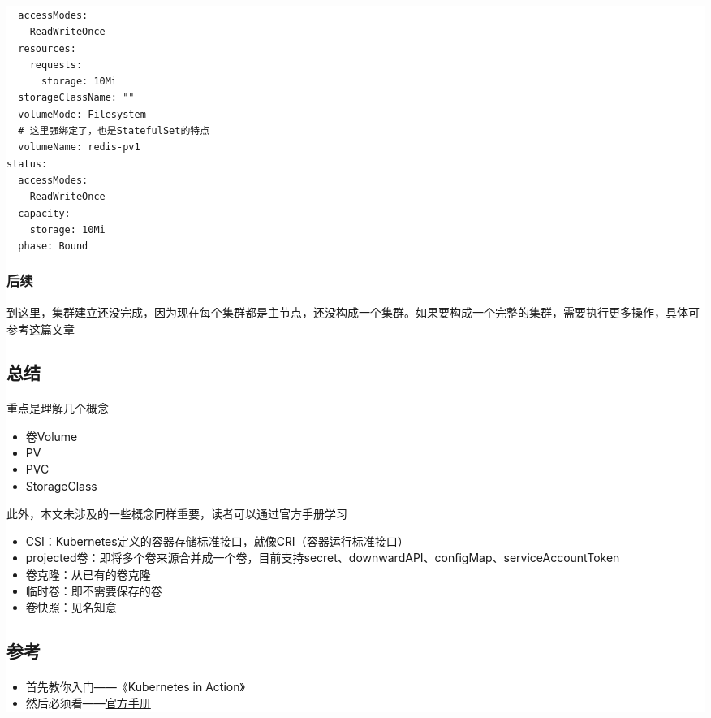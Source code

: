 ```shell
  accessModes:
  - ReadWriteOnce
  resources:
    requests:
      storage: 10Mi
  storageClassName: ""
  volumeMode: Filesystem
  # 这里强绑定了，也是StatefulSet的特点
  volumeName: redis-pv1
status:
  accessModes:
  - ReadWriteOnce
  capacity:
    storage: 10Mi
  phase: Bound
```

### 后续

到这里，集群建立还没完成，因为现在每个集群都是主节点，还没构成一个集群。如果要构成一个完整的集群，需要执行更多操作，具体可参考[这篇文章](https://github.com/Lancger/opsfull/blob/master/redis/K8s%E4%B8%8A%E8%BF%90%E8%A1%8CRedis%E9%9B%86%E7%BE%A4%E6%8C%87%E5%8D%97.md#4%E5%88%9B%E5%BB%BAheadless-service)

## 总结

重点是理解几个概念

- 卷Volume
- PV
- PVC
- StorageClass

此外，本文未涉及的一些概念同样重要，读者可以通过官方手册学习

- CSI：Kubernetes定义的容器存储标准接口，就像CRI（容器运行标准接口）
- projected卷：即将多个卷来源合并成一个卷，目前支持secret、downwardAPI、configMap、serviceAccountToken
- 卷克隆：从已有的卷克隆
- 临时卷：即不需要保存的卷
- 卷快照：见名知意

## 参考

- 首先教你入门——《Kubernetes in Action》
- 然后必须看——[官方手册](https://kubernetes.io/zh/docs/concepts/storage/)